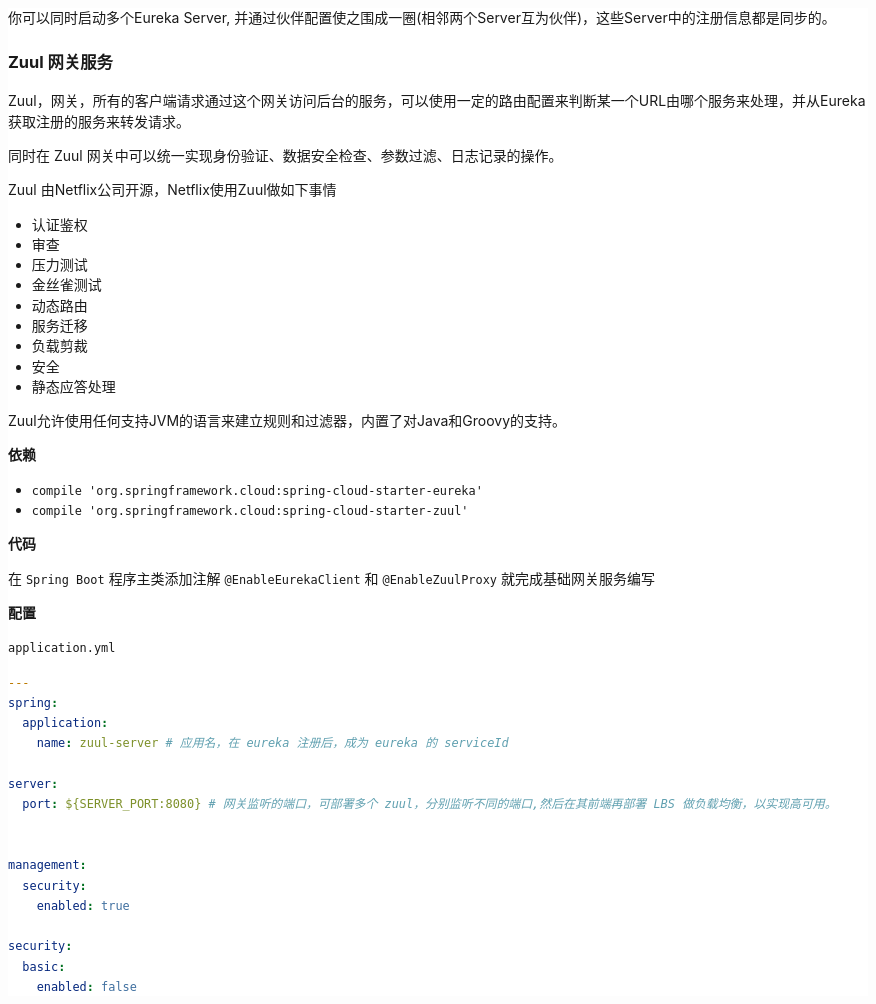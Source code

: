你可以同时启动多个Eureka Server, 并通过伙伴配置使之围成一圈(相邻两个Server互为伙伴)，这些Server中的注册信息都是同步的。




### Zuul 网关服务

Zuul，网关，所有的客户端请求通过这个网关访问后台的服务，可以使用一定的路由配置来判断某一个URL由哪个服务来处理，并从Eureka获取注册的服务来转发请求。

同时在 Zuul 网关中可以统一实现身份验证、数据安全检查、参数过滤、日志记录的操作。

Zuul 由Netflix公司开源，Netflix使用Zuul做如下事情

* 认证鉴权
* 审查
* 压力测试
* 金丝雀测试
* 动态路由
* 服务迁移
* 负载剪裁
* 安全
* 静态应答处理

Zuul允许使用任何支持JVM的语言来建立规则和过滤器，内置了对Java和Groovy的支持。


**依赖**

* `compile 'org.springframework.cloud:spring-cloud-starter-eureka'`
* `compile 'org.springframework.cloud:spring-cloud-starter-zuul'`

**代码**

在 `Spring Boot` 程序主类添加注解 `@EnableEurekaClient` 和
`@EnableZuulProxy` 就完成基础网关服务编写

**配置**

`application.yml`

```yaml
---
spring:
  application:
    name: zuul-server # 应用名，在 eureka 注册后，成为 eureka 的 serviceId

server:
  port: ${SERVER_PORT:8080} # 网关监听的端口，可部署多个 zuul，分别监听不同的端口,然后在其前端再部署 LBS 做负载均衡，以实现高可用。


management:
  security:
    enabled: true

security:
  basic:
    enabled: false
```
